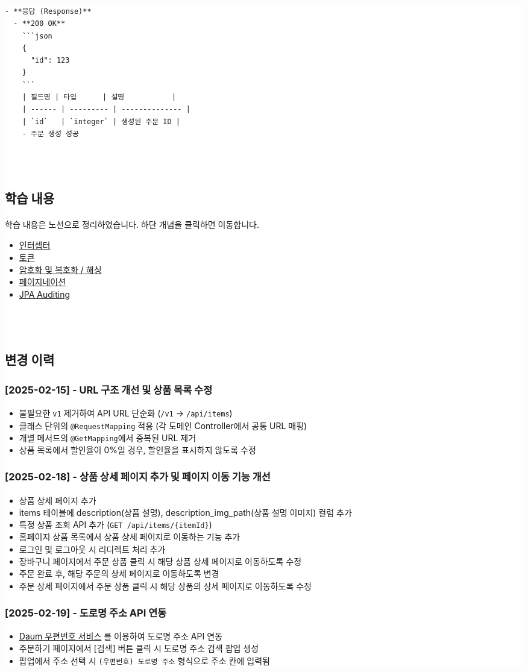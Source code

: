     - **응답 (Response)**
      - **200 OK**
        ```json
        {
          "id": 123
        }
        ```
        | 필드명 | 타입      | 설명           |
        | ------ | --------- | -------------- |
        | `id`   | `integer` | 생성된 주문 ID |
        - 주문 생성 성공

<br>
<br>

## 학습 내용

학습 내용은 노션으로 정리하였습니다. 하단 개념을 클릭하면 이동합니다.

- [인터셉터](https://cerulean-log-e29.notion.site/19ae0e4e088f80fab036dec84a18e970)
- [토큰](https://cerulean-log-e29.notion.site/19ae0e4e088f8039b2dfd5cccbfb0e5b)
- [암호화 및 복호화 / 해싱](https://cerulean-log-e29.notion.site/19ae0e4e088f8003be09d9a8e634bb09?pvs=73)
- [페이지네이션](https://cerulean-log-e29.notion.site/19ae0e4e088f80ae922dfc892250a29c?pvs=73)
- [JPA Auditing](https://cerulean-log-e29.notion.site/JPA-Auditing-1ace0e4e088f80ecba05ef101134d3c6)

<br>
<br>

## 변경 이력

### [2025-02-15] - URL 구조 개선 및 상품 목록 수정

- 불필요한 `v1` 제거하여 API URL 단순화 (`/v1` → `/api/items`)
- 클래스 단위의 `@RequestMapping` 적용 (각 도메인 Controller에서 공통 URL 매핑)
- 개별 메서드의 `@GetMapping`에서 중복된 URL 제거
- 상품 목록에서 할인율이 0%일 경우, 할인율을 표시하지 않도록 수정

### [2025-02-18] - 상품 상세 페이지 추가 및 페이지 이동 기능 개선

- 상품 상세 페이지 추가
- items 테이블에 description(상품 설명), description_img_path(상품 설명 이미지) 컬럼 추가
- 특정 상품 조회 API 추가 (`GET /api/items/{itemId}`)
- 홈페이지 상품 목록에서 상품 상세 페이지로 이동하는 기능 추가
- 로그인 및 로그아웃 시 리디렉트 처리 추가
- 장바구니 페이지에서 주문 상품 클릭 시 해당 상품 상세 페이지로 이동하도록 수정
- 주문 완료 후, 해당 주문의 상세 페이지로 이동하도록 변경
- 주문 상세 페이지에서 주문 상품 클릭 시 해당 상품의 상세 페이지로 이동하도록 수정

### [2025-02-19] - 도로명 주소 API 연동

- [Daum 우편번호 서비스](https://postcode.map.daum.net/guide) 를 이용하여 도로명 주소 API 연동
- 주문하기 페이지에서 [검색] 버튼 클릭 시 도로명 주소 검색 팝업 생성
- 팝업에서 주소 선택 시 `(우편번호) 도로명 주소` 형식으로 주소 칸에 입력됨
